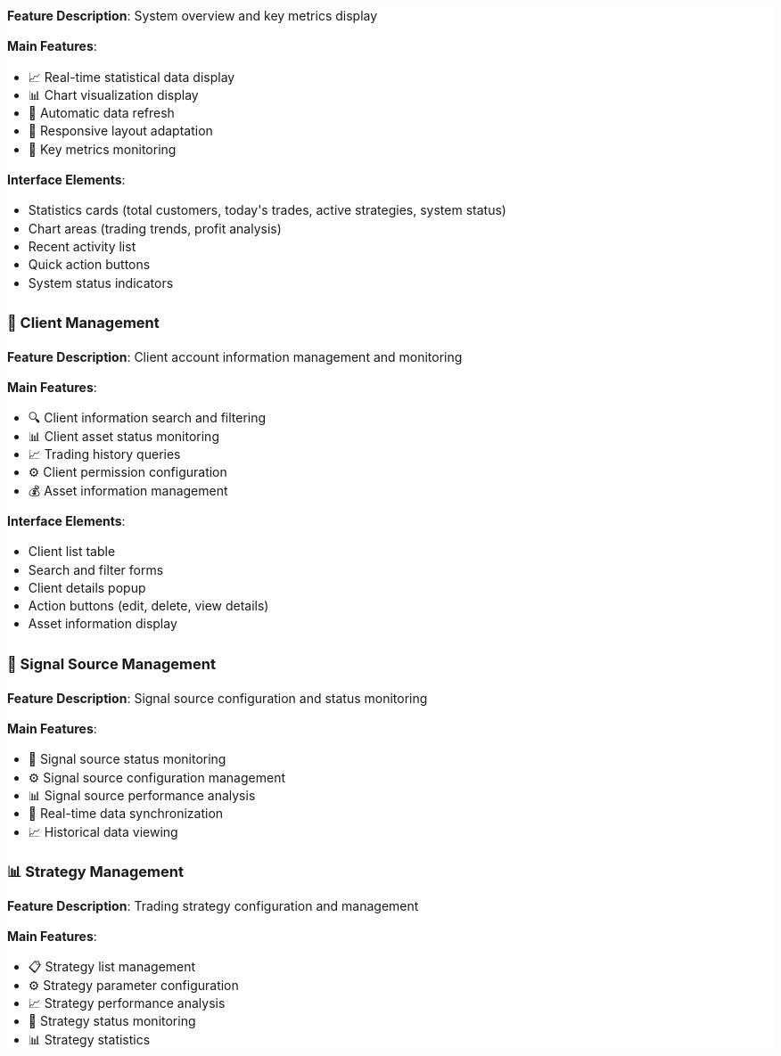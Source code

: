 **Feature Description**: System overview and key metrics display

**Main Features**:
- 📈 Real-time statistical data display
- 📊 Chart visualization display
- 🔄 Automatic data refresh
- 📱 Responsive layout adaptation
- 🎯 Key metrics monitoring

**Interface Elements**:
- Statistics cards (total customers, today's trades, active strategies, system status)
- Chart areas (trading trends, profit analysis)
- Recent activity list
- Quick action buttons
- System status indicators

### 👥 Client Management

**Feature Description**: Client account information management and monitoring

**Main Features**:
- 🔍 Client information search and filtering
- 📊 Client asset status monitoring
- 📈 Trading history queries
- ⚙️ Client permission configuration
- 💰 Asset information management

**Interface Elements**:
- Client list table
- Search and filter forms
- Client details popup
- Action buttons (edit, delete, view details)
- Asset information display

### 📡 Signal Source Management

**Feature Description**: Signal source configuration and status monitoring

**Main Features**:
- 📡 Signal source status monitoring
- ⚙️ Signal source configuration management
- 📊 Signal source performance analysis
- 🔄 Real-time data synchronization
- 📈 Historical data viewing

### 📊 Strategy Management

**Feature Description**: Trading strategy configuration and management

**Main Features**:
- 📋 Strategy list management
- ⚙️ Strategy parameter configuration
- 📈 Strategy performance analysis
- 🔄 Strategy status monitoring
- 📊 Strategy statistics
